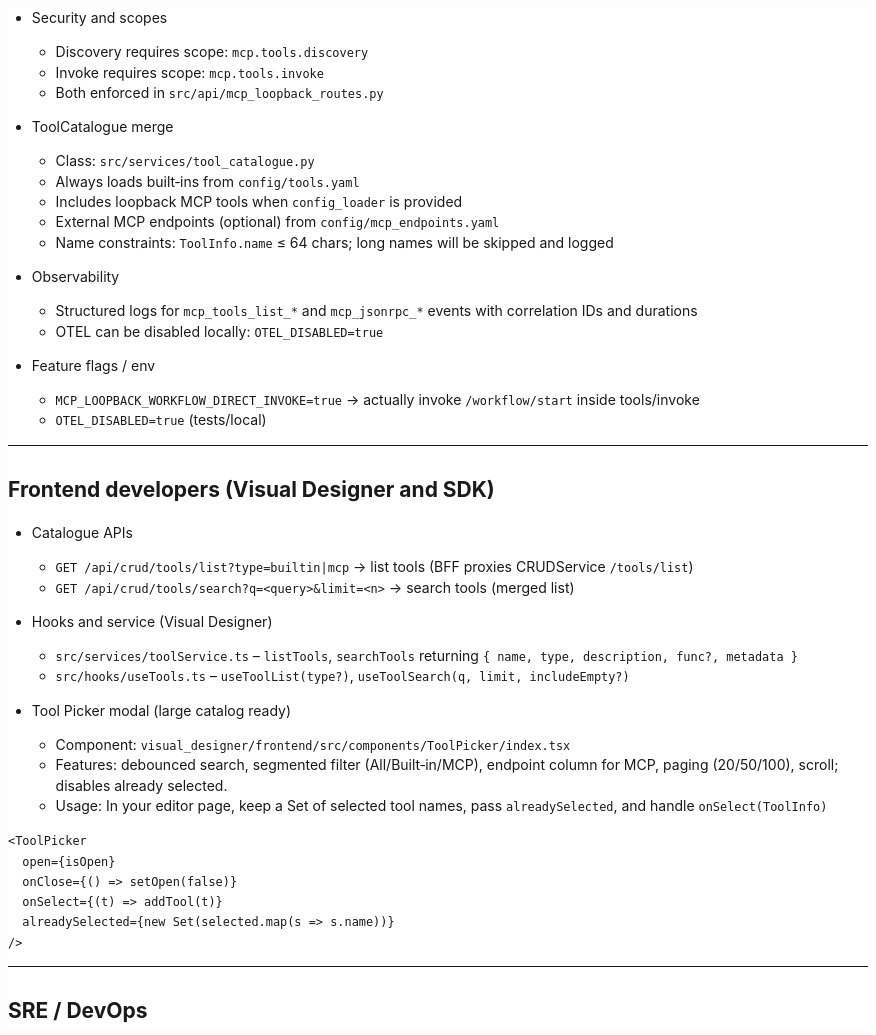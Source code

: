 - Security and scopes
  - Discovery requires scope: `mcp.tools.discovery`
  - Invoke requires scope: `mcp.tools.invoke`
  - Both enforced in `src/api/mcp_loopback_routes.py`

- ToolCatalogue merge
  - Class: `src/services/tool_catalogue.py`
  - Always loads built‑ins from `config/tools.yaml`
  - Includes loopback MCP tools when `config_loader` is provided
  - External MCP endpoints (optional) from `config/mcp_endpoints.yaml`
  - Name constraints: `ToolInfo.name` ≤ 64 chars; long names will be skipped and logged

- Observability
  - Structured logs for `mcp_tools_list_*` and `mcp_jsonrpc_*` events with correlation IDs and durations
  - OTEL can be disabled locally: `OTEL_DISABLED=true`

- Feature flags / env
  - `MCP_LOOPBACK_WORKFLOW_DIRECT_INVOKE=true` → actually invoke `/workflow/start` inside tools/invoke
  - `OTEL_DISABLED=true` (tests/local)

---

## Frontend developers (Visual Designer and SDK)

- Catalogue APIs
  - `GET /api/crud/tools/list?type=builtin|mcp` → list tools (BFF proxies CRUDService `/tools/list`)
  - `GET /api/crud/tools/search?q=<query>&limit=<n>` → search tools (merged list)

- Hooks and service (Visual Designer)
  - `src/services/toolService.ts` – `listTools`, `searchTools` returning `{ name, type, description, func?, metadata }`
  - `src/hooks/useTools.ts` – `useToolList(type?)`, `useToolSearch(q, limit, includeEmpty?)`

- Tool Picker modal (large catalog ready)
  - Component: `visual_designer/frontend/src/components/ToolPicker/index.tsx`
  - Features: debounced search, segmented filter (All/Built‑in/MCP), endpoint column for MCP, paging (20/50/100), scroll; disables already selected.
  - Usage: In your editor page, keep a Set of selected tool names, pass `alreadySelected`, and handle `onSelect(ToolInfo)`

```tsx
<ToolPicker
  open={isOpen}
  onClose={() => setOpen(false)}
  onSelect={(t) => addTool(t)}
  alreadySelected={new Set(selected.map(s => s.name))}
/>
```

---

## SRE / DevOps
